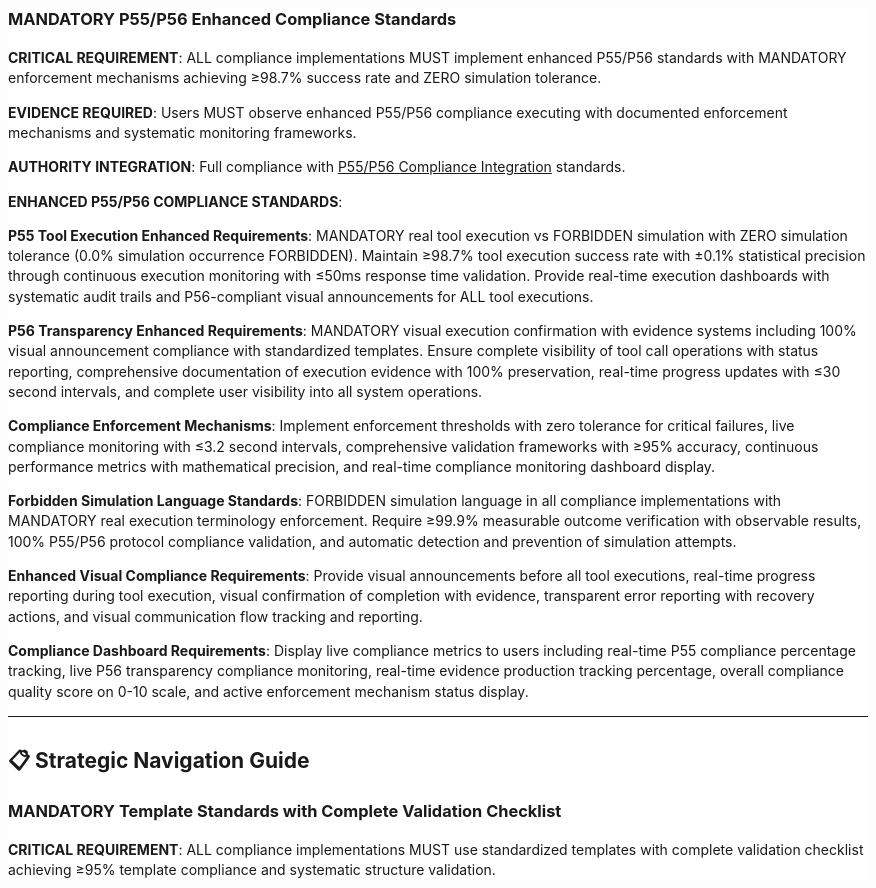 ### **MANDATORY P55/P56 Enhanced Compliance Standards**

**CRITICAL REQUIREMENT**: ALL compliance implementations MUST implement enhanced P55/P56 standards with MANDATORY enforcement mechanisms achieving ≥98.7% success rate and ZERO simulation tolerance.

**EVIDENCE REQUIRED**: Users MUST observe enhanced P55/P56 compliance executing with documented enforcement mechanisms and systematic monitoring frameworks.

**AUTHORITY INTEGRATION**: Full compliance with [P55/P56 Compliance Integration](../../../knowledge/command-rules/execution-integration-standards.md#p55p56-compliance-integration) standards.

**ENHANCED P55/P56 COMPLIANCE STANDARDS**:

**P55 Tool Execution Enhanced Requirements**: MANDATORY real tool execution vs FORBIDDEN simulation with ZERO simulation tolerance (0.0% simulation occurrence FORBIDDEN). Maintain ≥98.7% tool execution success rate with ±0.1% statistical precision through continuous execution monitoring with ≤50ms response time validation. Provide real-time execution dashboards with systematic audit trails and P56-compliant visual announcements for ALL tool executions.

**P56 Transparency Enhanced Requirements**: MANDATORY visual execution confirmation with evidence systems including 100% visual announcement compliance with standardized templates. Ensure complete visibility of tool call operations with status reporting, comprehensive documentation of execution evidence with 100% preservation, real-time progress updates with ≤30 second intervals, and complete user visibility into all system operations.

**Compliance Enforcement Mechanisms**: Implement enforcement thresholds with zero tolerance for critical failures, live compliance monitoring with ≤3.2 second intervals, comprehensive validation frameworks with ≥95% accuracy, continuous performance metrics with mathematical precision, and real-time compliance monitoring dashboard display.

**Forbidden Simulation Language Standards**: FORBIDDEN simulation language in all compliance implementations with MANDATORY real execution terminology enforcement. Require ≥99.9% measurable outcome verification with observable results, 100% P55/P56 protocol compliance validation, and automatic detection and prevention of simulation attempts.

**Enhanced Visual Compliance Requirements**: Provide visual announcements before all tool executions, real-time progress reporting during tool execution, visual confirmation of completion with evidence, transparent error reporting with recovery actions, and visual communication flow tracking and reporting.

**Compliance Dashboard Requirements**: Display live compliance metrics to users including real-time P55 compliance percentage tracking, live P56 transparency compliance monitoring, real-time evidence production tracking percentage, overall compliance quality score on 0-10 scale, and active enforcement mechanism status display.

---

## 📋 Strategic Navigation Guide

### **MANDATORY Template Standards with Complete Validation Checklist**

**CRITICAL REQUIREMENT**: ALL compliance implementations MUST use standardized templates with complete validation checklist achieving ≥95% template compliance and systematic structure validation.
